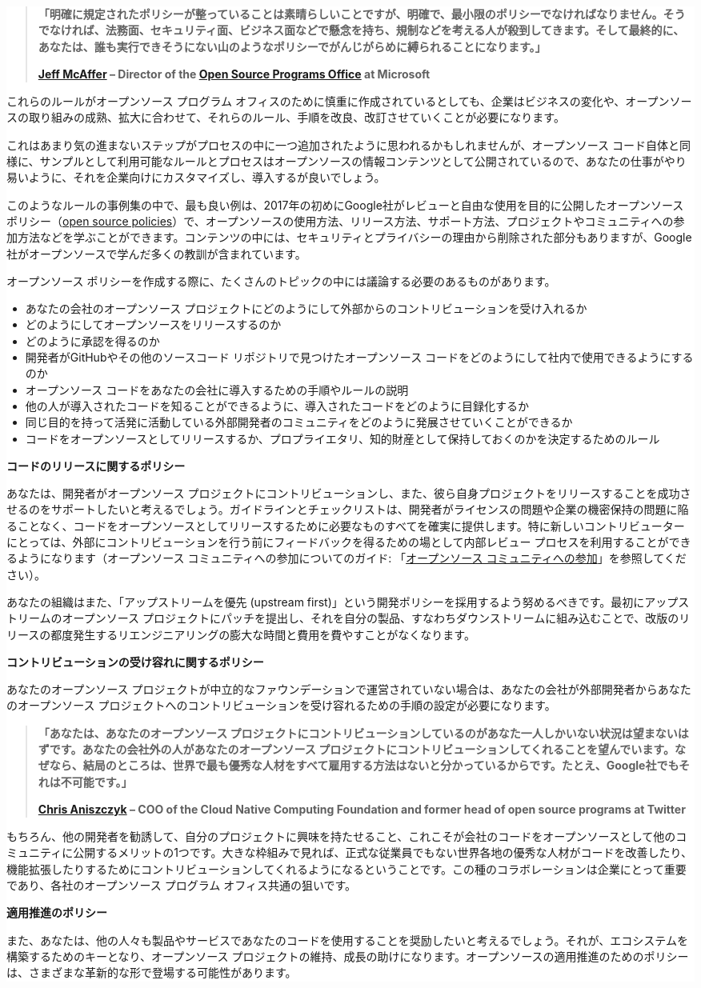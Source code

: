 > **「明確に規定されたポリシーが整っていることは素晴らしいことですが、明確で、最小限のポリシーでなければなりません。そうでなければ、法務面、セキュリティ面、ビジネス面などで懸念を持ち、規制などを考える人が殺到してきます。そして最終的に、あなたは、誰も実行できそうにない山のようなポリシーでがんじがらめに縛られることになります。」**
>
> **[Jeff McAffer](https://twitter.com/jeffmcaffer) – Director of the [Open Source Programs Office](https://opensource.microsoft.com/resources/office) at Microsoft**

これらのルールがオープンソース プログラム オフィスのために慎重に作成されているとしても、企業はビジネスの変化や、オープンソースの取り組みの成熟、拡大に合わせて、それらのルール、手順を改良、改訂させていくことが必要になります。

これはあまり気の進まないステップがプロセスの中に一つ追加されたように思われるかもしれませんが、オープンソース コード自体と同様に、サンプルとして利用可能なルールとプロセスはオープンソースの情報コンテンツとして公開されているので、あなたの仕事がやり易いように、それを企業向けにカスタマイズし、導入するが良いでしょう。

このようなルールの事例集の中で、最も良い例は、2017年の初めにGoogle社がレビューと自由な使用を目的に公開したオープンソース ポリシー（[open source policies](https://opensource.google.com/docs/)）で、オープンソースの使用方法、リリース方法、サポート方法、プロジェクトやコミュニティへの参加方法などを学ぶことができます。コンテンツの中には、セキュリティとプライバシーの理由から削除された部分もありますが、Google社がオープンソースで学んだ多くの教訓が含まれています。

オープンソース ポリシーを作成する際に、たくさんのトピックの中には議論する必要のあるものがあります。

- あなたの会社のオープンソース プロジェクトにどのようにして外部からのコントリビューションを受け入れるか
- どのようにしてオープンソースをリリースするのか
- どのように承認を得るのか
- 開発者がGitHubやその他のソースコード リポジトリで見つけたオープンソース コードをどのようにして社内で使用できるようにするのか
- オープンソース コードをあなたの会社に導入するための手順やルールの説明
- 他の人が導入されたコードを知ることができるように、導入されたコードをどのように目録化するか
- 同じ目的を持って活発に活動している外部開発者のコミュニティをどのように発展させていくことができるか
- コードをオープンソースとしてリリースするか、プロプライエタリ、知的財産として保持しておくのかを決定するためのルール

**コードのリリースに関するポリシー**

あなたは、開発者がオープンソース プロジェクトにコントリビューションし、また、彼ら自身プロジェクトをリリースすることを成功させるのをサポートしたいと考えるでしょう。ガイドラインとチェックリストは、開発者がライセンスの問題や企業の機密保持の問題に陥ることなく、コードをオープンソースとしてリリースするために必要なものすべてを確実に提供します。特に新しいコントリビューターにとっては、外部にコントリビューションを行う前にフィードバックを得るための場として内部レビュー プロセスを利用することができるようになります（オープンソース コミュニティへの参加についてのガイド: 「[オープンソース コミュニティへの参加](https://www.linuxfoundation.jp/resources/open-source-guides/participating-open-source-communities/)」を参照してください）。

あなたの組織はまた、「アップストリームを優先 (upstream first)」という開発ポリシーを採用するよう努めるべきです。最初にアップストリームのオープンソース プロジェクトにパッチを提出し、それを自分の製品、すなわちダウンストリームに組み込むことで、改版のリリースの都度発生するリエンジニアリングの膨大な時間と費用を費やすことがなくなります。

**コントリビューションの受け容れに関するポリシー**

あなたのオープンソース プロジェクトが中立的なファウンデーションで運営されていない場合は、あなたの会社が外部開発者からあなたのオープンソース プロジェクトへのコントリビューションを受け容れるための手順の設定が必要になります。

> **「あなたは、あなたのオープンソース プロジェクトにコントリビューションしているのがあなた一人しかいない状況は望まないはずです。あなたの会社外の人があなたのオープンソース プロジェクトにコントリビューションしてくれることを望んでいます。なぜなら、結局のところは、世界で最も優秀な人材をすべて雇用する方法はないと分かっているからです。たとえ、Google社でもそれは不可能です。」**
>
> **[Chris Aniszczyk](https://twitter.com/cra?ref_src=twsrc%5Egoogle%7Ctwcamp%5Eserp%7Ctwgr%5Eauthor) – COO of the Cloud Native Computing Foundation and former head of open source programs at Twitter**

もちろん、他の開発者を勧誘して、自分のプロジェクトに興味を持たせること、これこそが会社のコードをオープンソースとして他のコミュニティに公開するメリットの1つです。大きな枠組みで見れば、正式な従業員でもない世界各地の優秀な人材がコードを改善したり、機能拡張したりするためにコントリビューションしてくれるようになるということです。この種のコラボレーションは企業にとって重要であり、各社のオープンソース プログラム オフィス共通の狙いです。

**適用推進のポリシー**

また、あなたは、他の人々も製品やサービスであなたのコードを使用することを奨励したいと考えるでしょう。それが、エコシステムを構築するためのキーとなり、オープンソース プロジェクトの維持、成長の助けになります。オープンソースの適用推進のためのポリシーは、さまざまな革新的な形で登場する可能性があります。
